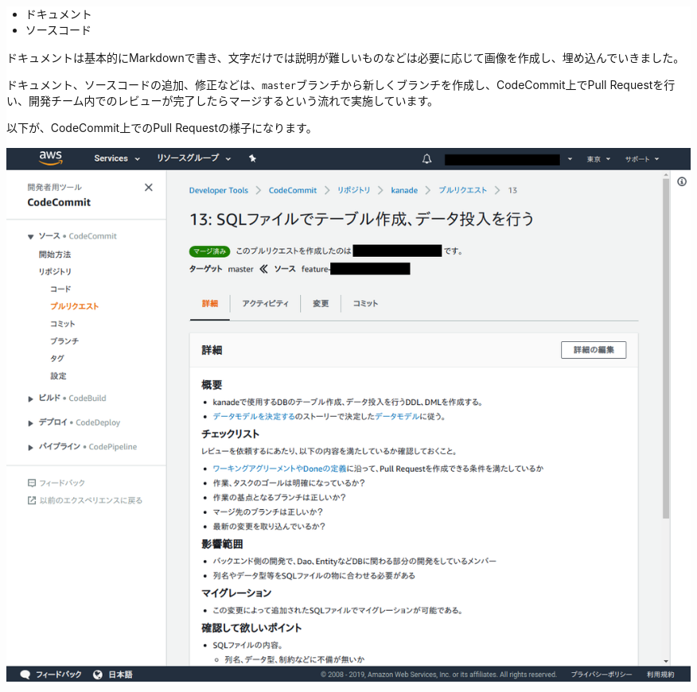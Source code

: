 * ドキュメント
* ソースコード

ドキュメントは基本的にMarkdownで書き、文字だけでは説明が難しいものなどは必要に応じて画像を作成し、埋め込んでいきました。

ドキュメント、ソースコードの追加、修正などは、`master`ブランチから新しくブランチを作成し、CodeCommit上でPull Requestを行い、開発チーム内でのレビューが完了したらマージするという流れで実施しています。

以下が、CodeCommit上でのPull Requestの様子になります。

![codecommit 1](img/codecommit_1.png)
